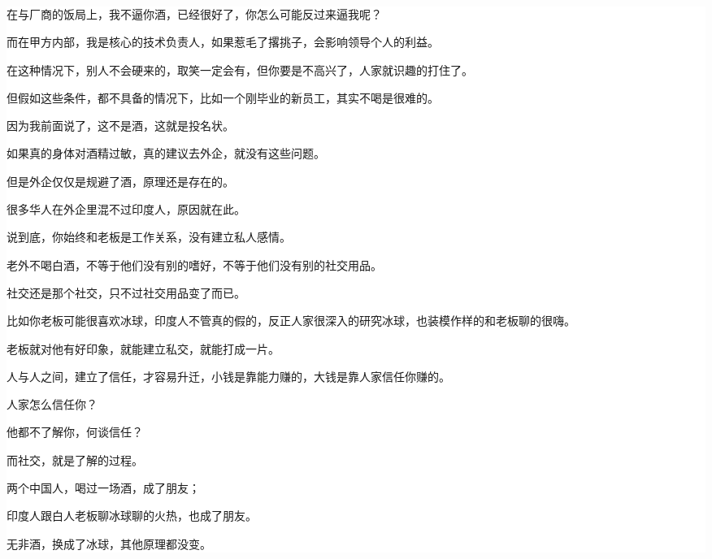   

在与厂商的饭局上，我不逼你酒，已经很好了，你怎么可能反过来逼我呢？

  

而在甲方内部，我是核心的技术负责人，如果惹毛了撂挑子，会影响领导个人的利益。  

  

在这种情况下，别人不会硬来的，取笑一定会有，但你要是不高兴了，人家就识趣的打住了。

  

但假如这些条件，都不具备的情况下，比如一个刚毕业的新员工，其实不喝是很难的。

  

因为我前面说了，这不是酒，这就是投名状。  

  

如果真的身体对酒精过敏，真的建议去外企，就没有这些问题。  

  

但是外企仅仅是规避了酒，原理还是存在的。  

  

很多华人在外企里混不过印度人，原因就在此。  

  

说到底，你始终和老板是工作关系，没有建立私人感情。  

  

老外不喝白酒，不等于他们没有别的嗜好，不等于他们没有别的社交用品。

  

社交还是那个社交，只不过社交用品变了而已。  

  

比如你老板可能很喜欢冰球，印度人不管真的假的，反正人家很深入的研究冰球，也装模作样的和老板聊的很嗨。  

  

老板就对他有好印象，就能建立私交，就能打成一片。  

  

人与人之间，建立了信任，才容易升迁，小钱是靠能力赚的，大钱是靠人家信任你赚的。

  

人家怎么信任你？

  

他都不了解你，何谈信任？  

  

而社交，就是了解的过程。  

  

两个中国人，喝过一场酒，成了朋友；

印度人跟白人老板聊冰球聊的火热，也成了朋友。

  

无非酒，换成了冰球，其他原理都没变。
